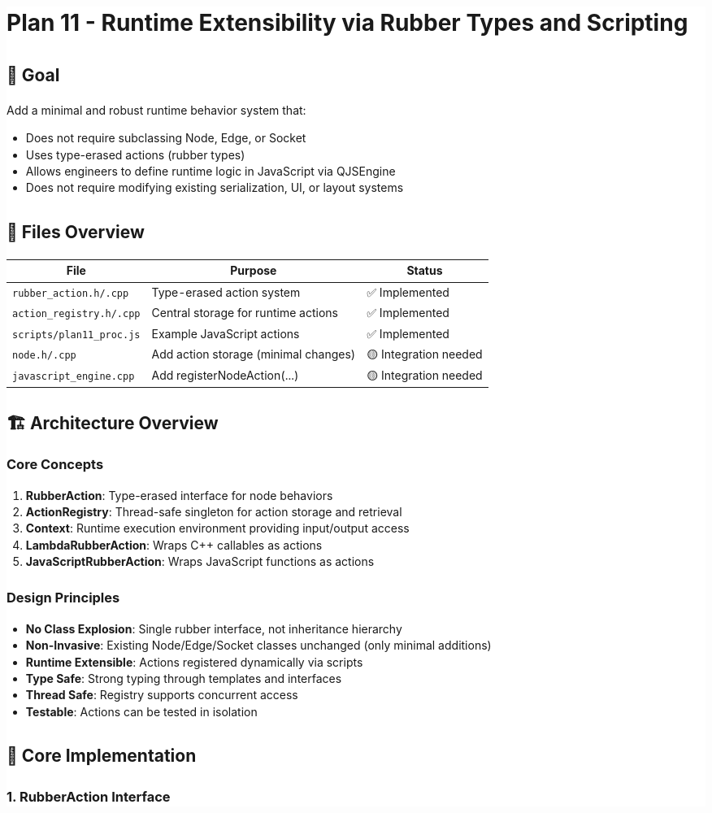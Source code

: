 # Plan 11 - Runtime Extensibility via Rubber Types and Scripting

## 🎯 Goal

Add a minimal and robust runtime behavior system that:

- Does not require subclassing Node, Edge, or Socket
- Uses type-erased actions (rubber types) 
- Allows engineers to define runtime logic in JavaScript via QJSEngine
- Does not require modifying existing serialization, UI, or layout systems

## 📁 Files Overview

| File | Purpose | Status |
|------|---------|--------|
| `rubber_action.h/.cpp` | Type-erased action system | ✅ Implemented |
| `action_registry.h/.cpp` | Central storage for runtime actions | ✅ Implemented |
| `scripts/plan11_proc.js` | Example JavaScript actions | ✅ Implemented |
| `node.h/.cpp` | Add action storage (minimal changes) | 🟡 Integration needed |
| `javascript_engine.cpp` | Add registerNodeAction(...) | 🟡 Integration needed |

## 🏗️ Architecture Overview

### Core Concepts

1. **RubberAction**: Type-erased interface for node behaviors
2. **ActionRegistry**: Thread-safe singleton for action storage and retrieval  
3. **Context**: Runtime execution environment providing input/output access
4. **LambdaRubberAction**: Wraps C++ callables as actions
5. **JavaScriptRubberAction**: Wraps JavaScript functions as actions

### Design Principles

- **No Class Explosion**: Single rubber interface, not inheritance hierarchy
- **Non-Invasive**: Existing Node/Edge/Socket classes unchanged (only minimal additions)
- **Runtime Extensible**: Actions registered dynamically via scripts
- **Type Safe**: Strong typing through templates and interfaces
- **Thread Safe**: Registry supports concurrent access
- **Testable**: Actions can be tested in isolation

## 🔧 Core Implementation

### 1. RubberAction Interface
